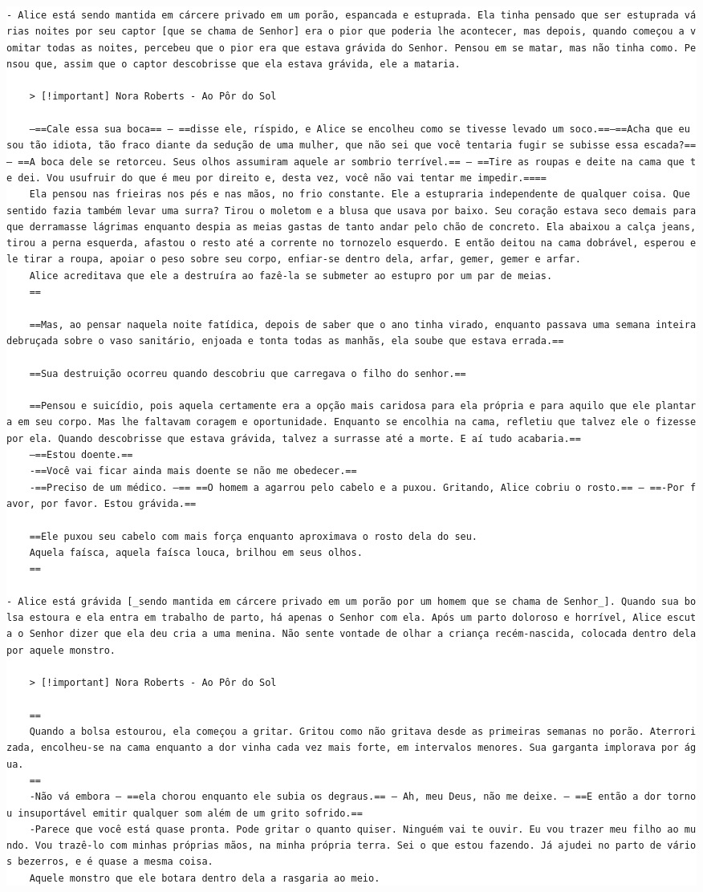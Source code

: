     - Alice está sendo mantida em cárcere privado em um porão, espancada e estuprada. Ela tinha pensado que ser estuprada várias noites por seu captor [que se chama de Senhor] era o pior que poderia lhe acontecer, mas depois, quando começou a vomitar todas as noites, percebeu que o pior era que estava grávida do Senhor. Pensou em se matar, mas não tinha como. Pensou que, assim que o captor descobrisse que ela estava grávida, ele a mataria.
        
        > [!important] Nora Roberts - Ao Pôr do Sol
        
        —==Cale essa sua boca== – ==disse ele, ríspido, e Alice se encolheu como se tivesse levado um soco.==—==Acha que eu sou tão idiota, tão fraco diante da sedução de uma mulher, que não sei que você tentaria fugir se subisse essa escada?== – ==A boca dele se retorceu. Seus olhos assumiram aquele ar sombrio terrível.== — ==Tire as roupas e deite na cama que te dei. Vou usufruir do que é meu por direito e, desta vez, você não vai tentar me impedir.====  
        Ela pensou nas frieiras nos pés e nas mãos, no frio constante. Ele a estupraria independente de qualquer coisa. Que sentido fazia também levar uma surra? Tirou o moletom e a blusa que usava por baixo. Seu coração estava seco demais para que derramasse lágrimas enquanto despia as meias gastas de tanto andar pelo chão de concreto. Ela abaixou a calça jeans, tirou a perna esquerda, afastou o resto até a corrente no tornozelo esquerdo. E então deitou na cama dobrável, esperou ele tirar a roupa, apoiar o peso sobre seu corpo, enfiar-se dentro dela, arfar, gemer, gemer e arfar.  
        Alice acreditava que ele a destruíra ao fazê-la se submeter ao estupro por um par de meias.  
        ==
        
        ==Mas, ao pensar naquela noite fatídica, depois de saber que o ano tinha virado, enquanto passava uma semana inteira debruçada sobre o vaso sanitário, enjoada e tonta todas as manhãs, ela soube que estava errada.==
        
        ==Sua destruição ocorreu quando descobriu que carregava o filho do senhor.==
        
        ==Pensou e suicídio, pois aquela certamente era a opção mais caridosa para ela própria e para aquilo que ele plantara em seu corpo. Mas lhe faltavam coragem e oportunidade. Enquanto se encolhia na cama, refletiu que talvez ele o fizesse por ela. Quando descobrisse que estava grávida, talvez a surrasse até a morte. E aí tudo acabaria.==  
        —==Estou doente.==  
        -==Você vai ficar ainda mais doente se não me obedecer.==  
        -==Preciso de um médico. —== ==O homem a agarrou pelo cabelo e a puxou. Gritando, Alice cobriu o rosto.== — ==-Por favor, por favor. Estou grávida.==
        
        ==Ele puxou seu cabelo com mais força enquanto aproximava o rosto dela do seu.  
        Aquela faísca, aquela faísca louca, brilhou em seus olhos.  
        ==
        
    - Alice está grávida [_sendo mantida em cárcere privado em um porão por um homem que se chama de Senhor_]. Quando sua bolsa estoura e ela entra em trabalho de parto, há apenas o Senhor com ela. Após um parto doloroso e horrível, Alice escuta o Senhor dizer que ela deu cria a uma menina. Não sente vontade de olhar a criança recém-nascida, colocada dentro dela por aquele monstro.
        
        > [!important] Nora Roberts - Ao Pôr do Sol
        
        ==  
        Quando a bolsa estourou, ela começou a gritar. Gritou como não gritava desde as primeiras semanas no porão. Aterrorizada, encolheu-se na cama enquanto a dor vinha cada vez mais forte, em intervalos menores. Sua garganta implorava por água.  
        ==  
        -Não vá embora – ==ela chorou enquanto ele subia os degraus.== – Ah, meu Deus, não me deixe. – ==E então a dor tornou insuportável emitir qualquer som além de um grito sofrido.==  
        -Parece que você está quase pronta. Pode gritar o quanto quiser. Ninguém vai te ouvir. Eu vou trazer meu filho ao mundo. Vou trazê-lo com minhas próprias mãos, na minha própria terra. Sei o que estou fazendo. Já ajudei no parto de vários bezerros, e é quase a mesma coisa.  
        Aquele monstro que ele botara dentro dela a rasgaria ao meio.  
        